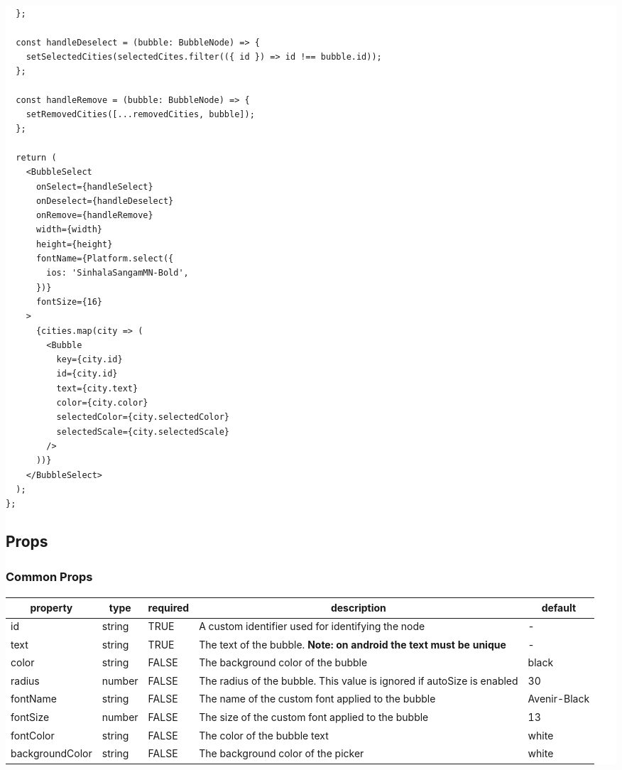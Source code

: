```tsx
  };

  const handleDeselect = (bubble: BubbleNode) => {
    setSelectedCities(selectedCites.filter(({ id }) => id !== bubble.id));
  };

  const handleRemove = (bubble: BubbleNode) => {
    setRemovedCities([...removedCities, bubble]);
  };

  return (
    <BubbleSelect
      onSelect={handleSelect}
      onDeselect={handleDeselect}
      onRemove={handleRemove}
      width={width}
      height={height}
      fontName={Platform.select({
        ios: 'SinhalaSangamMN-Bold',
      })}
      fontSize={16}
    >
      {cities.map(city => (
        <Bubble
          key={city.id}
          id={city.id}
          text={city.text}
          color={city.color}
          selectedColor={city.selectedColor}
          selectedScale={city.selectedScale}
        />
      ))}
    </BubbleSelect>
  );
};
```

## Props

### Common Props

| property        | type   | required | description                                                            | default      |
| --------------- | ------ | -------- | ---------------------------------------------------------------------- | ------------ |
| id              | string | TRUE     | A custom identifier used for identifying the node                      | -            |
| text            | string | TRUE     | The text of the bubble. **Note: on android the text must be unique**   | -            |
| color           | string | FALSE    | The background color of the bubble                                     | black        |
| radius          | number | FALSE    | The radius of the bubble. This value is ignored if autoSize is enabled | 30           |
| fontName        | string | FALSE    | The name of the custom font applied to the bubble                      | Avenir-Black |
| fontSize        | number | FALSE    | The size of the custom font applied to the bubble                      | 13           |
| fontColor       | string | FALSE    | The color of the bubble text                                           | white        |
| backgroundColor | string | FALSE    | The background color of the picker                                     | white        |
